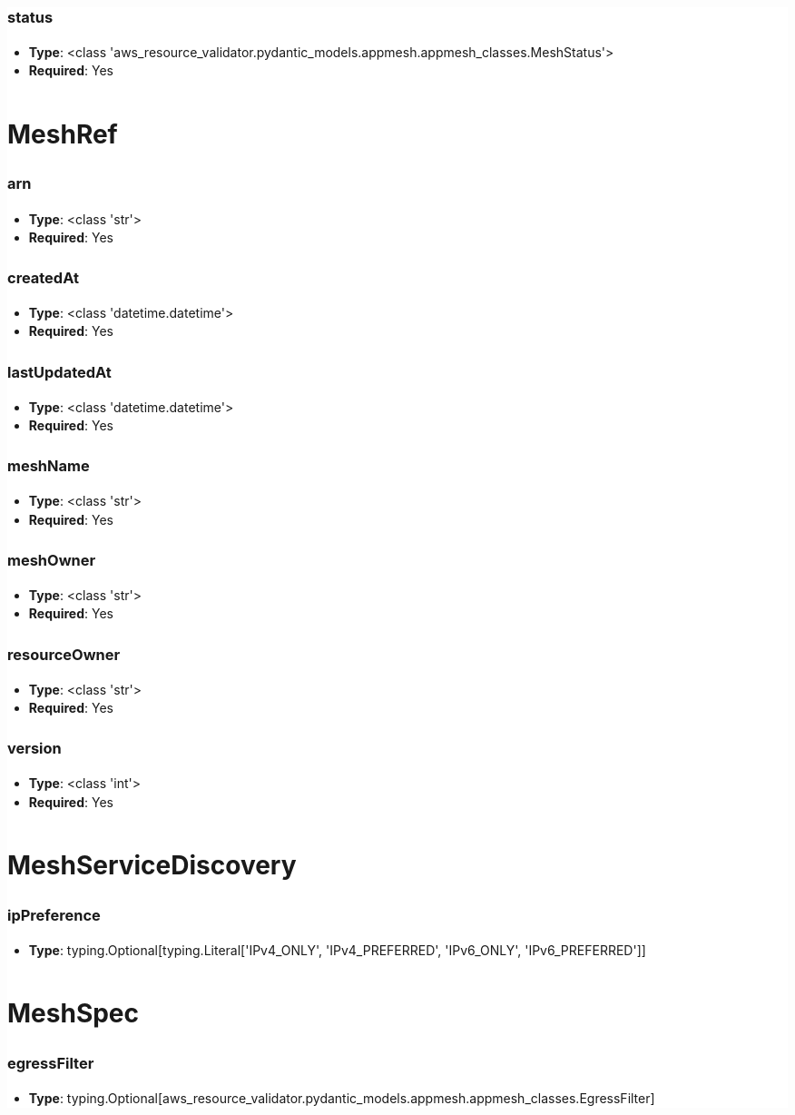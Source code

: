 ### status
- **Type**: <class 'aws_resource_validator.pydantic_models.appmesh.appmesh_classes.MeshStatus'>
- **Required**: Yes


# MeshRef

### arn
- **Type**: <class 'str'>
- **Required**: Yes

### createdAt
- **Type**: <class 'datetime.datetime'>
- **Required**: Yes

### lastUpdatedAt
- **Type**: <class 'datetime.datetime'>
- **Required**: Yes

### meshName
- **Type**: <class 'str'>
- **Required**: Yes

### meshOwner
- **Type**: <class 'str'>
- **Required**: Yes

### resourceOwner
- **Type**: <class 'str'>
- **Required**: Yes

### version
- **Type**: <class 'int'>
- **Required**: Yes


# MeshServiceDiscovery

### ipPreference
- **Type**: typing.Optional[typing.Literal['IPv4_ONLY', 'IPv4_PREFERRED', 'IPv6_ONLY', 'IPv6_PREFERRED']]


# MeshSpec

### egressFilter
- **Type**: typing.Optional[aws_resource_validator.pydantic_models.appmesh.appmesh_classes.EgressFilter]
